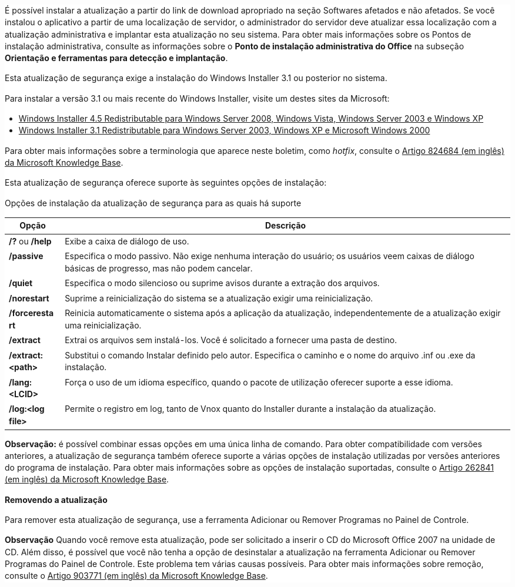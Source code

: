 É possível instalar a atualização a partir do link de download apropriado na seção Softwares afetados e não afetados. Se você instalou o aplicativo a partir de uma localização de servidor, o administrador do servidor deve atualizar essa localização com a atualização administrativa e implantar esta atualização no seu sistema. Para obter mais informações sobre os Pontos de instalação administrativa, consulte as informações sobre o **Ponto de instalação administrativa do Office** na subseção **Orientação e ferramentas para detecção e implantação**.
  
Esta atualização de segurança exige a instalação do Windows Installer 3.1 ou posterior no sistema.
  
Para instalar a versão 3.1 ou mais recente do Windows Installer, visite um destes sites da Microsoft:
  
-   [Windows Installer 4.5 Redistributable para Windows Server 2008, Windows Vista, Windows Server 2003 e Windows XP](http://www.microsoft.com/downloads/details.aspx?familyid=5a58b56f-60b6-4412-95b9-54d056d6f9f4&displaylang=en)  
-   [Windows Installer 3.1 Redistributable para Windows Server 2003, Windows XP e Microsoft Windows 2000](http://www.microsoft.com/downloads/details.aspx?familyid=889482fc-5f56-4a38-b838-de776fd4138c&displaylang=en)
  
Para obter mais informações sobre a terminologia que aparece neste boletim, como *hotfix*, consulte o [Artigo 824684 (em inglês) da Microsoft Knowledge Base](http://support.microsoft.com/kb/824684).
  
Esta atualização de segurança oferece suporte às seguintes opções de instalação:

Opções de instalação da atualização de segurança para as quais há suporte

| Opção                     | Descrição                                                                                                                                           |  
|---------------------------|-----------------------------------------------------------------------------------------------------------------------------------------------------|  
| **/?** ou **/help**       | Exibe a caixa de diálogo de uso.                                                                                                                    |  
| **/passive**              | Especifica o modo passivo. Não exige nenhuma interação do usuário; os usuários veem caixas de diálogo básicas de progresso, mas não podem cancelar. |  
| **/quiet**                | Especifica o modo silencioso ou suprime avisos durante a extração dos arquivos.                                                                     |  
| **/norestart**            | Suprime a reinicialização do sistema se a atualização exigir uma reinicialização.                                                                   |  
| **/forcerestart**         | Reinicia automaticamente o sistema após a aplicação da atualização, independentemente de a atualização exigir uma reinicialização.                  |  
| **/extract**              | Extrai os arquivos sem instalá-los. Você é solicitado a fornecer uma pasta de destino.                                                              |  
| **/extract:&lt;path&gt;** | Substitui o comando Instalar definido pelo autor. Especifica o caminho e o nome do arquivo .inf ou .exe da instalação.                              |  
| **/lang:&lt;LCID&gt;**    | Força o uso de um idioma específico, quando o pacote de utilização oferecer suporte a esse idioma.                                                  |  
| **/log:&lt;log file&gt;** | Permite o registro em log, tanto de Vnox quanto do Installer durante a instalação da atualização.                                                   |
  
**Observação:** é possível combinar essas opções em uma única linha de comando. Para obter compatibilidade com versões anteriores, a atualização de segurança também oferece suporte a várias opções de instalação utilizadas por versões anteriores do programa de instalação. Para obter mais informações sobre as opções de instalação suportadas, consulte o [Artigo 262841 (em inglês) da Microsoft Knowledge Base](http://support.microsoft.com/kb/262841).
  
**Removendo a atualização**
  
Para remover esta atualização de segurança, use a ferramenta Adicionar ou Remover Programas no Painel de Controle.
  
**Observação** Quando você remove esta atualização, pode ser solicitado a inserir o CD do Microsoft Office 2007 na unidade de CD. Além disso, é possível que você não tenha a opção de desinstalar a atualização na ferramenta Adicionar ou Remover Programas do Painel de Controle. Este problema tem várias causas possíveis. Para obter mais informações sobre remoção, consulte o [Artigo 903771 (em inglês) da Microsoft Knowledge Base](http://support.microsoft.com/kb/903771).
  